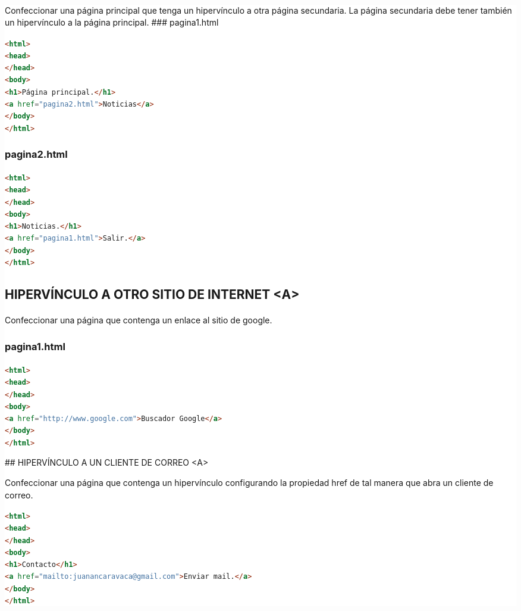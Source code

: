   Confeccionar una página principal que tenga un hipervínculo a otra página secundaria. La página secundaria debe tener también un hipervínculo a la página principal.
### pagina1.html

```html
<html>
<head>
</head>
<body>
<h1>Página principal.</h1>
<a href="pagina2.html">Noticias</a>
</body>
</html>
```

### pagina2.html

```html
<html>
<head>
</head>
<body>
<h1>Noticias.</h1>
<a href="pagina1.html">Salir.</a>
</body>
</html>
```

## HIPERVÍNCULO A OTRO SITIO DE INTERNET \<A>

Confeccionar una página que contenga un enlace al sitio de google.

### pagina1.html

```html
<html>
<head>
</head>
<body>
<a href="http://www.google.com">Buscador Google</a>
</body>
</html>
```

## HIPERVÍNCULO A UN CLIENTE DE CORREO \<A>

Confeccionar una página que contenga un hipervínculo configurando la propiedad href de tal manera que abra un cliente de correo.

```html
<html>
<head>
</head>
<body>
<h1>Contacto</h1>
<a href="mailto:juanancaravaca@gmail.com">Enviar mail.</a>
</body>
</html>
```
